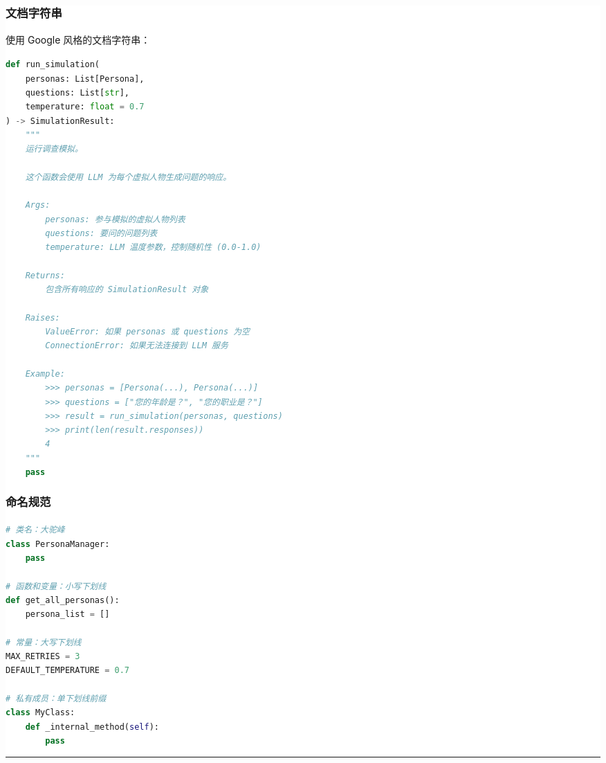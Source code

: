 ### 文档字符串

使用 Google 风格的文档字符串：

```python
def run_simulation(
    personas: List[Persona],
    questions: List[str],
    temperature: float = 0.7
) -> SimulationResult:
    """
    运行调查模拟。
    
    这个函数会使用 LLM 为每个虚拟人物生成问题的响应。
    
    Args:
        personas: 参与模拟的虚拟人物列表
        questions: 要问的问题列表
        temperature: LLM 温度参数，控制随机性 (0.0-1.0)
        
    Returns:
        包含所有响应的 SimulationResult 对象
        
    Raises:
        ValueError: 如果 personas 或 questions 为空
        ConnectionError: 如果无法连接到 LLM 服务
        
    Example:
        >>> personas = [Persona(...), Persona(...)]
        >>> questions = ["您的年龄是？", "您的职业是？"]
        >>> result = run_simulation(personas, questions)
        >>> print(len(result.responses))
        4
    """
    pass
```

### 命名规范

```python
# 类名：大驼峰
class PersonaManager:
    pass

# 函数和变量：小写下划线
def get_all_personas():
    persona_list = []
    
# 常量：大写下划线
MAX_RETRIES = 3
DEFAULT_TEMPERATURE = 0.7

# 私有成员：单下划线前缀
class MyClass:
    def _internal_method(self):
        pass
```

---